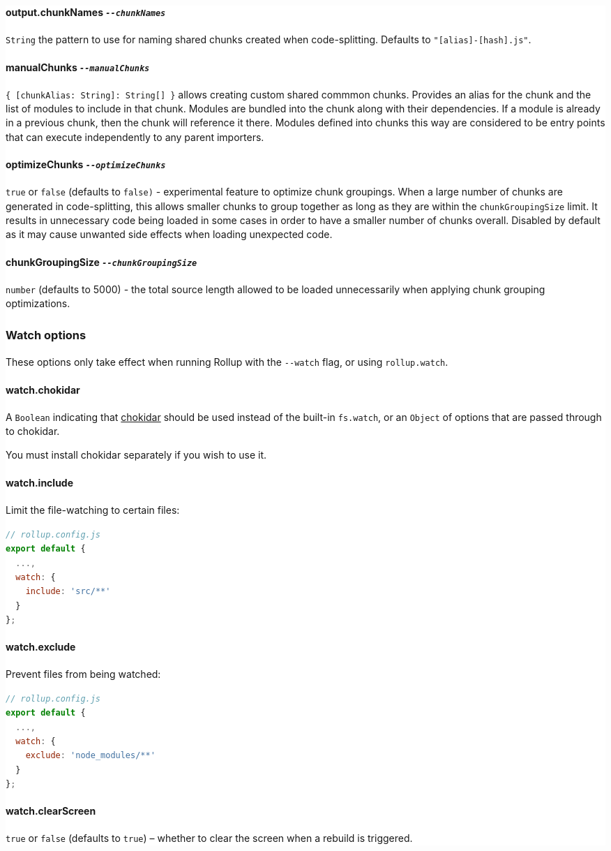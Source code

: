 #### output.chunkNames *`--chunkNames`*

`String` the pattern to use for naming shared chunks created when code-splitting. Defaults to `"[alias]-[hash].js"`.

#### manualChunks *`--manualChunks`*

`{ [chunkAlias: String]: String[] }` allows creating custom shared commmon chunks. Provides an alias for the chunk and the list of modules to include in that chunk. Modules are bundled into the chunk along with their dependencies. If a module is already in a previous chunk, then the chunk will reference it there. Modules defined into chunks this way are considered to be entry points that can execute independently to any parent importers.

#### optimizeChunks *`--optimizeChunks`*

`true` or `false` (defaults to `false)` - experimental feature to optimize chunk groupings. When a large number of chunks are generated in code-splitting, this allows smaller chunks to group together as long as they are within the `chunkGroupingSize` limit. It results in unnecessary code being loaded in some cases in order to have a smaller number of chunks overall. Disabled by default as it may cause unwanted side effects when loading unexpected code.

#### chunkGroupingSize *`--chunkGroupingSize`*

`number` (defaults to 5000) - the total source length allowed to be loaded unnecessarily when applying chunk grouping optimizations.

### Watch options

These options only take effect when running Rollup with the `--watch` flag, or using `rollup.watch`.

#### watch.chokidar

A `Boolean` indicating that [chokidar](https://github.com/paulmillr/chokidar) should be used instead of the built-in `fs.watch`, or an `Object` of options that are passed through to chokidar.

You must install chokidar separately if you wish to use it.

#### watch.include

Limit the file-watching to certain files:

```js
// rollup.config.js
export default {
  ...,
  watch: {
    include: 'src/**'
  }
};
```

#### watch.exclude

Prevent files from being watched:

```js
// rollup.config.js
export default {
  ...,
  watch: {
    exclude: 'node_modules/**'
  }
};
```

#### watch.clearScreen

`true` or `false` (defaults to `true`) – whether to clear the screen when a rebuild is triggered.
